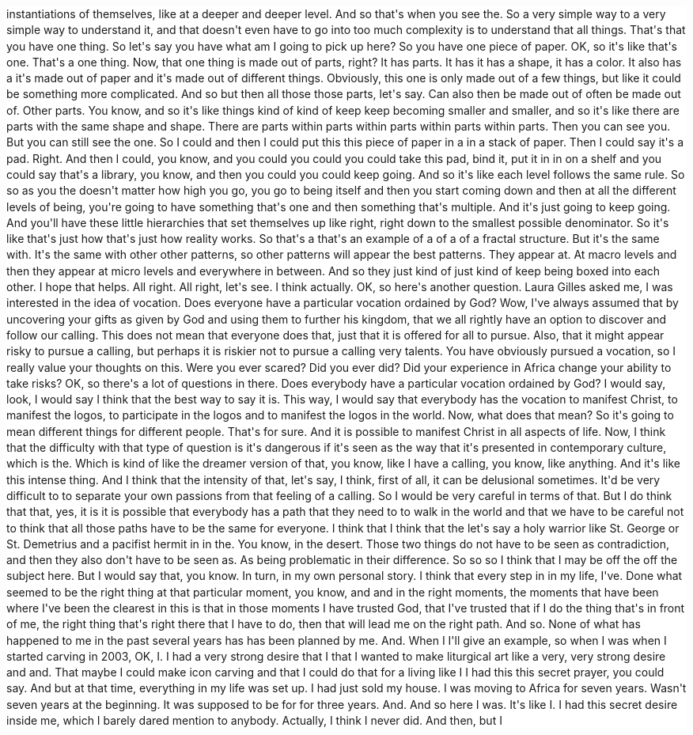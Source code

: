 instantiations of themselves, like at a deeper and deeper level. And so that's when you see the. So a very simple way to a very simple way to understand it, and that doesn't even have to go into too much complexity is to understand that all things. That's that you have one thing. So let's say you have what am I going to pick up here? So you have one piece of paper. OK, so it's like that's one. That's a one thing. Now, that one thing is made out of parts, right? It has parts. It has it has a shape, it has a color. It also has a it's made out of paper and it's made out of different things. Obviously, this one is only made out of a few things, but like it could be something more complicated. And so but then all those those parts, let's say. Can also then be made out of often be made out of. Other parts. You know, and so it's like things kind of kind of keep keep becoming smaller and smaller, and so it's like there are parts with the same shape and shape. There are parts within parts within parts within parts within parts. Then you can see you. But you can still see the one. So I could and then I could put this this piece of paper in a in a stack of paper. Then I could say it's a pad. Right. And then I could, you know, and you could you could you could take this pad, bind it, put it in in on a shelf and you could say that's a library, you know, and then you could you could keep going. And so it's like each level follows the same rule. So so as you the doesn't matter how high you go, you go to being itself and then you start coming down and then at all the different levels of being, you're going to have something that's one and then something that's multiple. And it's just going to keep going. And you'll have these little hierarchies that set themselves up like right, right down to the smallest possible denominator. So it's like that's just how that's just how reality works. So that's a that's an example of a of a of a fractal structure. But it's the same with. It's the same with other other patterns, so other patterns will appear the best patterns. They appear at. At macro levels and then they appear at micro levels and everywhere in between. And so they just kind of just kind of keep being boxed into each other. I hope that helps. All right. All right, let's see. I think actually. OK, so here's another question. Laura Gilles asked me, I was interested in the idea of vocation. Does everyone have a particular vocation ordained by God? Wow, I've always assumed that by uncovering your gifts as given by God and using them to further his kingdom, that we all rightly have an option to discover and follow our calling. This does not mean that everyone does that, just that it is offered for all to pursue. Also, that it might appear risky to pursue a calling, but perhaps it is riskier not to pursue a calling very talents. You have obviously pursued a vocation, so I really value your thoughts on this. Were you ever scared? Did you ever did? Did your experience in Africa change your ability to take risks? OK, so there's a lot of questions in there. Does everybody have a particular vocation ordained by God? I would say, look, I would say I think that the best way to say it is. This way, I would say that everybody has the vocation to manifest Christ, to manifest the logos, to participate in the logos and to manifest the logos in the world. Now, what does that mean? So it's going to mean different things for different people. That's for sure. And it is possible to manifest Christ in all aspects of life. Now, I think that the difficulty with that type of question is it's dangerous if it's seen as the way that it's presented in contemporary culture, which is the. Which is kind of like the dreamer version of that, you know, like I have a calling, you know, like anything. And it's like this intense thing. And I think that the intensity of that, let's say, I think, first of all, it can be delusional sometimes. It'd be very difficult to to separate your own passions from that feeling of a calling. So I would be very careful in terms of that. But I do think that that, yes, it is it is possible that everybody has a path that they need to to walk in the world and that we have to be careful not to think that all those paths have to be the same for everyone. I think that I think that the let's say a holy warrior like St. George or St. Demetrius and a pacifist hermit in in the. You know, in the desert. Those two things do not have to be seen as contradiction, and then they also don't have to be seen as. As being problematic in their difference. So so so I think that I may be off the off the subject here. But I would say that, you know. In turn, in my own personal story. I think that every step in in my life, I've. Done what seemed to be the right thing at that particular moment, you know, and and in the right moments, the moments that have been where I've been the clearest in this is that in those moments I have trusted God, that I've trusted that if I do the thing that's in front of me, the right thing that's right there that I have to do, then that will lead me on the right path. And so. None of what has happened to me in the past several years has has been planned by me. And. When I I'll give an example, so when I was when I started carving in 2003, OK, I. I had a very strong desire that I that I wanted to make liturgical art like a very, very strong desire and and. That maybe I could make icon carving and that I could do that for a living like I I had this this secret prayer, you could say. And but at that time, everything in my life was set up. I had just sold my house. I was moving to Africa for seven years. Wasn't seven years at the beginning. It was supposed to be for for three years. And. And so here I was. It's like I. I had this secret desire inside me, which I barely dared mention to anybody. Actually, I think I never did. And then, but I